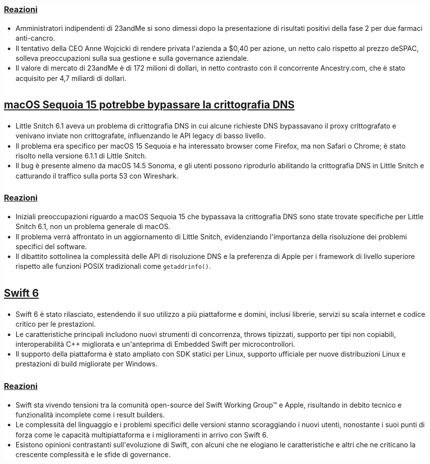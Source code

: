 ### [Reazioni](https://news.ycombinator.com/item?id=41573034)

- Amministratori indipendenti di 23andMe si sono dimessi dopo la presentazione di risultati positivi della fase 2 per due farmaci anti-cancro.
- Il tentativo della CEO Anne Wojcicki di rendere privata l'azienda a $0,40 per azione, un netto calo rispetto al prezzo deSPAC, solleva preoccupazioni sulla sua gestione e sulla governance aziendale.
- Il valore di mercato di 23andMe è di 172 milioni di dollari, in netto contrasto con il concorrente Ancestry.com, che è stato acquisito per 4,7 miliardi di dollari.

## [macOS Sequoia 15 potrebbe bypassare la crittografia DNS](https://www.obdev.at/blog/warning-macos-sequoia-15-may-bypass-dns-encryption/)

- Little Snitch 6.1 aveva un problema di crittografia DNS in cui alcune richieste DNS bypassavano il proxy crittografato e venivano inviate non crittografate, influenzando le API legacy di basso livello.
- Il problema era specifico per macOS 15 Sequoia e ha interessato browser come Firefox, ma non Safari o Chrome; è stato risolto nella versione 6.1.1 di Little Snitch.
- Il bug è presente almeno da macOS 14.5 Sonoma, e gli utenti possono riprodurlo abilitando la crittografia DNS in Little Snitch e catturando il traffico sulla porta 53 con Wireshark.

### [Reazioni](https://news.ycombinator.com/item?id=41571862)

- Iniziali preoccupazioni riguardo a macOS Sequoia 15 che bypassava la crittografia DNS sono state trovate specifiche per Little Snitch 6.1, non un problema generale di macOS.
- Il problema verrà affrontato in un aggiornamento di Little Snitch, evidenziando l'importanza della risoluzione dei problemi specifici del software.
- Il dibattito sottolinea la complessità delle API di risoluzione DNS e la preferenza di Apple per i framework di livello superiore rispetto alle funzioni POSIX tradizionali come `getaddrinfo()`.

## [Swift 6](https://www.swift.org/blog/announcing-swift-6/)

- Swift 6 è stato rilasciato, estendendo il suo utilizzo a più piattaforme e domini, inclusi librerie, servizi su scala internet e codice critico per le prestazioni.
- Le caratteristiche principali includono nuovi strumenti di concorrenza, throws tipizzati, supporto per tipi non copiabili, interoperabilità C++ migliorata e un'anteprima di Embedded Swift per microcontrollori.
- Il supporto della piattaforma è stato ampliato con SDK statici per Linux, supporto ufficiale per nuove distribuzioni Linux e prestazioni di build migliorate per Windows.

### [Reazioni](https://news.ycombinator.com/item?id=41571606)

- Swift sta vivendo tensioni tra la comunità open-source del Swift Working Group™ e Apple, risultando in debito tecnico e funzionalità incomplete come i result builders.
- Le complessità del linguaggio e i problemi specifici delle versioni stanno scoraggiando i nuovi utenti, nonostante i suoi punti di forza come le capacità multipiattaforma e i miglioramenti in arrivo con Swift 6.
- Esistono opinioni contrastanti sull'evoluzione di Swift, con alcuni che ne elogiano le caratteristiche e altri che ne criticano la crescente complessità e le sfide di governance.
